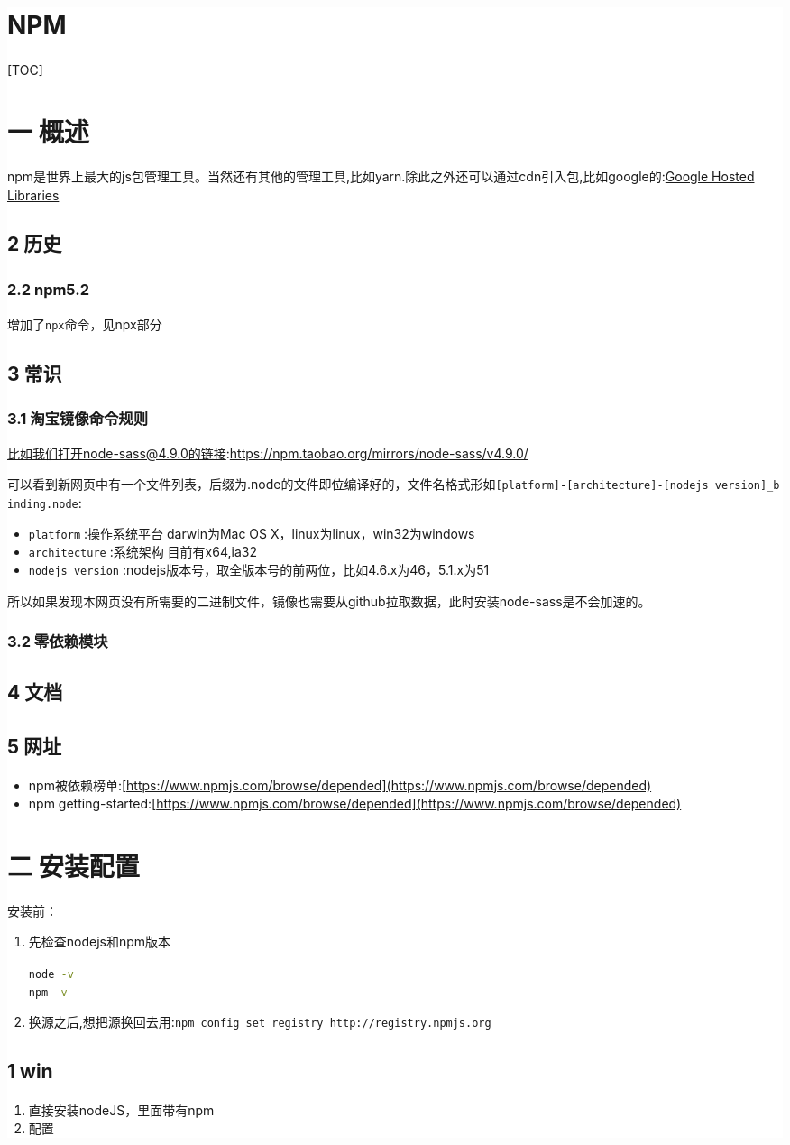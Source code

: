 # NPM
[TOC]
# 一 概述
npm是世界上最大的js包管理工具。当然还有其他的管理工具,比如yarn.除此之外还可以通过cdn引入包,比如google的:[Google Hosted Libraries](https://developers.google.com/speed/libraries/)

## 2 历史
### 2.2 npm5.2
增加了`npx`命令，见npx部分

## 3 常识

### 3.1 淘宝镜像命令规则
比如我们打开node-sass@4.9.0的链接:https://npm.taobao.org/mirrors/node-sass/v4.9.0/

可以看到新网页中有一个文件列表，后缀为.node的文件即位编译好的，文件名格式形如`[platform]-[architecture]-[nodejs version]_binding.node`:
- `platform` :操作系统平台 darwin为Mac OS X，linux为linux，win32为windows
- `architecture` :系统架构 目前有x64,ia32
- `nodejs version` :nodejs版本号，取全版本号的前两位，比如4.6.x为46，5.1.x为51

所以如果发现本网页没有所需要的二进制文件，镜像也需要从github拉取数据，此时安装node-sass是不会加速的。

### 3.2 零依赖模块


## 4 文档
## 5 网址
- npm被依赖榜单:[https://www.npmjs.com/browse/depended](https://www.npmjs.com/browse/depended)
- npm getting-started:[https://www.npmjs.com/browse/depended](https://www.npmjs.com/browse/depended)

# 二 安装配置
安装前：
1. 先检查nodejs和npm版本

    ```bash
    node -v
    npm -v
    ```
2. 换源之后,想把源换回去用:`npm config set registry http://registry.npmjs.org`

## 1 win
1. 直接安装nodeJS，里面带有npm
2. 配置

